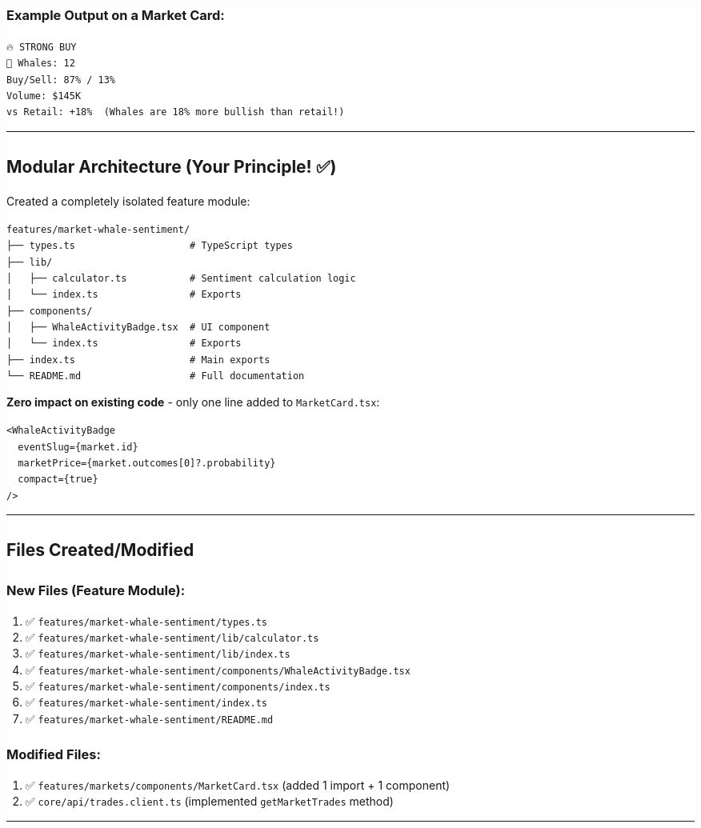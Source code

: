 ### Example Output on a Market Card:
```
🔥 STRONG BUY
🐋 Whales: 12
Buy/Sell: 87% / 13%
Volume: $145K
vs Retail: +18%  (Whales are 18% more bullish than retail!)
```

---

## Modular Architecture (Your Principle! ✅)

Created a completely isolated feature module:

```
features/market-whale-sentiment/
├── types.ts                    # TypeScript types
├── lib/
│   ├── calculator.ts           # Sentiment calculation logic
│   └── index.ts                # Exports
├── components/
│   ├── WhaleActivityBadge.tsx  # UI component
│   └── index.ts                # Exports
├── index.ts                    # Main exports
└── README.md                   # Full documentation
```

**Zero impact on existing code** - only one line added to `MarketCard.tsx`:
```tsx
<WhaleActivityBadge 
  eventSlug={market.id} 
  marketPrice={market.outcomes[0]?.probability}
  compact={true}
/>
```

---

## Files Created/Modified

### New Files (Feature Module):
1. ✅ `features/market-whale-sentiment/types.ts`
2. ✅ `features/market-whale-sentiment/lib/calculator.ts`
3. ✅ `features/market-whale-sentiment/lib/index.ts`
4. ✅ `features/market-whale-sentiment/components/WhaleActivityBadge.tsx`
5. ✅ `features/market-whale-sentiment/components/index.ts`
6. ✅ `features/market-whale-sentiment/index.ts`
7. ✅ `features/market-whale-sentiment/README.md`

### Modified Files:
1. ✅ `features/markets/components/MarketCard.tsx` (added 1 import + 1 component)
2. ✅ `core/api/trades.client.ts` (implemented `getMarketTrades` method)

---